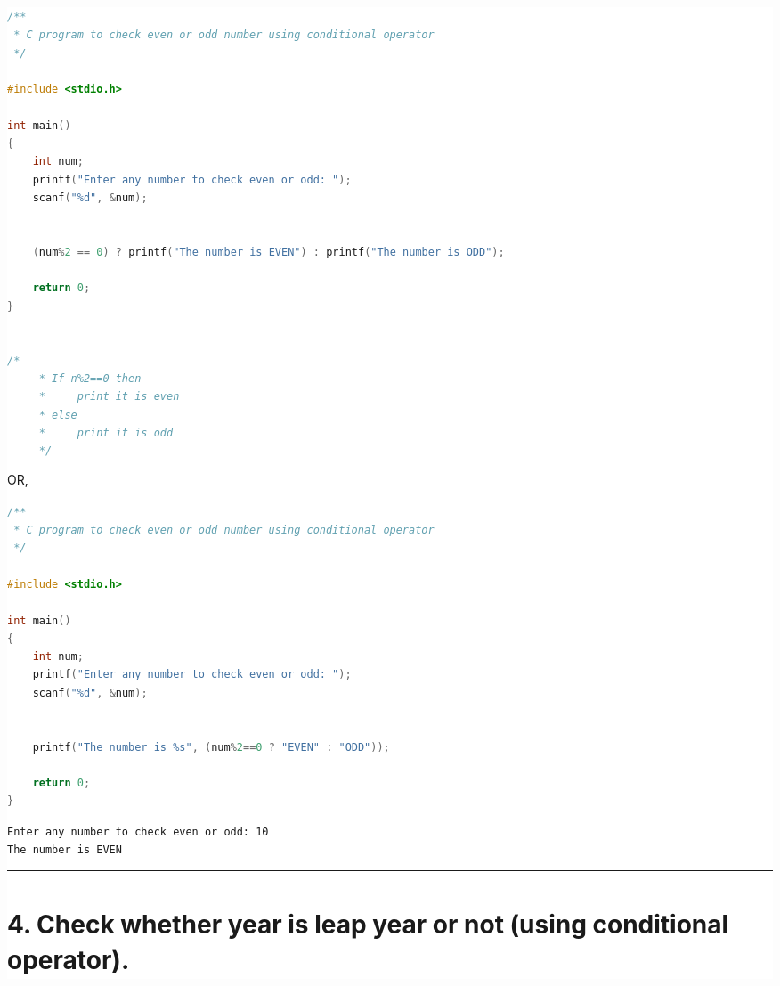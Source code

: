```c
/**
 * C program to check even or odd number using conditional operator
 */

#include <stdio.h>

int main()
{
    int num;
    printf("Enter any number to check even or odd: ");
    scanf("%d", &num);

    
    (num%2 == 0) ? printf("The number is EVEN") : printf("The number is ODD");

    return 0;
}


/* 
     * If n%2==0 then 
     *     print it is even
     * else
     *     print it is odd
     */

```

OR,

```c
/**
 * C program to check even or odd number using conditional operator
 */

#include <stdio.h>

int main()
{
    int num;
    printf("Enter any number to check even or odd: ");
    scanf("%d", &num);

    
    printf("The number is %s", (num%2==0 ? "EVEN" : "ODD"));

    return 0;
}
```

```
Enter any number to check even or odd: 10
The number is EVEN
```
---
# 4. Check whether year is leap year or not (using conditional operator).
